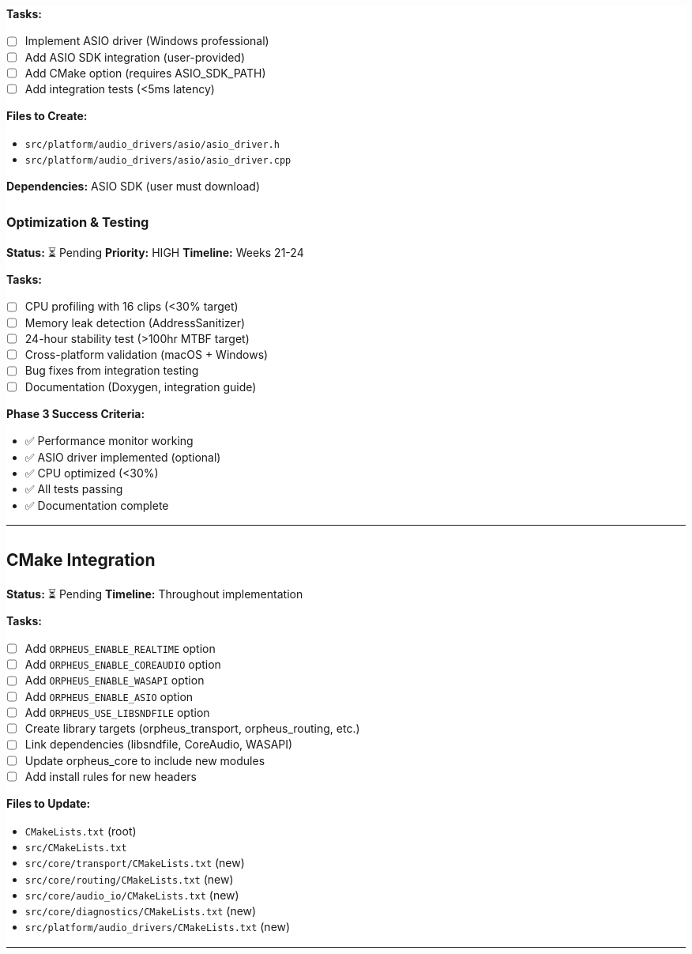 **Tasks:**
- [ ] Implement ASIO driver (Windows professional)
- [ ] Add ASIO SDK integration (user-provided)
- [ ] Add CMake option (requires ASIO_SDK_PATH)
- [ ] Add integration tests (<5ms latency)

**Files to Create:**
- `src/platform/audio_drivers/asio/asio_driver.h`
- `src/platform/audio_drivers/asio/asio_driver.cpp`

**Dependencies:** ASIO SDK (user must download)

### Optimization & Testing

**Status:** ⏳ Pending
**Priority:** HIGH
**Timeline:** Weeks 21-24

**Tasks:**
- [ ] CPU profiling with 16 clips (<30% target)
- [ ] Memory leak detection (AddressSanitizer)
- [ ] 24-hour stability test (>100hr MTBF target)
- [ ] Cross-platform validation (macOS + Windows)
- [ ] Bug fixes from integration testing
- [ ] Documentation (Doxygen, integration guide)

**Phase 3 Success Criteria:**
- ✅ Performance monitor working
- ✅ ASIO driver implemented (optional)
- ✅ CPU optimized (<30%)
- ✅ All tests passing
- ✅ Documentation complete

---

## CMake Integration

**Status:** ⏳ Pending
**Timeline:** Throughout implementation

**Tasks:**
- [ ] Add `ORPHEUS_ENABLE_REALTIME` option
- [ ] Add `ORPHEUS_ENABLE_COREAUDIO` option
- [ ] Add `ORPHEUS_ENABLE_WASAPI` option
- [ ] Add `ORPHEUS_ENABLE_ASIO` option
- [ ] Add `ORPHEUS_USE_LIBSNDFILE` option
- [ ] Create library targets (orpheus_transport, orpheus_routing, etc.)
- [ ] Link dependencies (libsndfile, CoreAudio, WASAPI)
- [ ] Update orpheus_core to include new modules
- [ ] Add install rules for new headers

**Files to Update:**
- `CMakeLists.txt` (root)
- `src/CMakeLists.txt`
- `src/core/transport/CMakeLists.txt` (new)
- `src/core/routing/CMakeLists.txt` (new)
- `src/core/audio_io/CMakeLists.txt` (new)
- `src/core/diagnostics/CMakeLists.txt` (new)
- `src/platform/audio_drivers/CMakeLists.txt` (new)

---